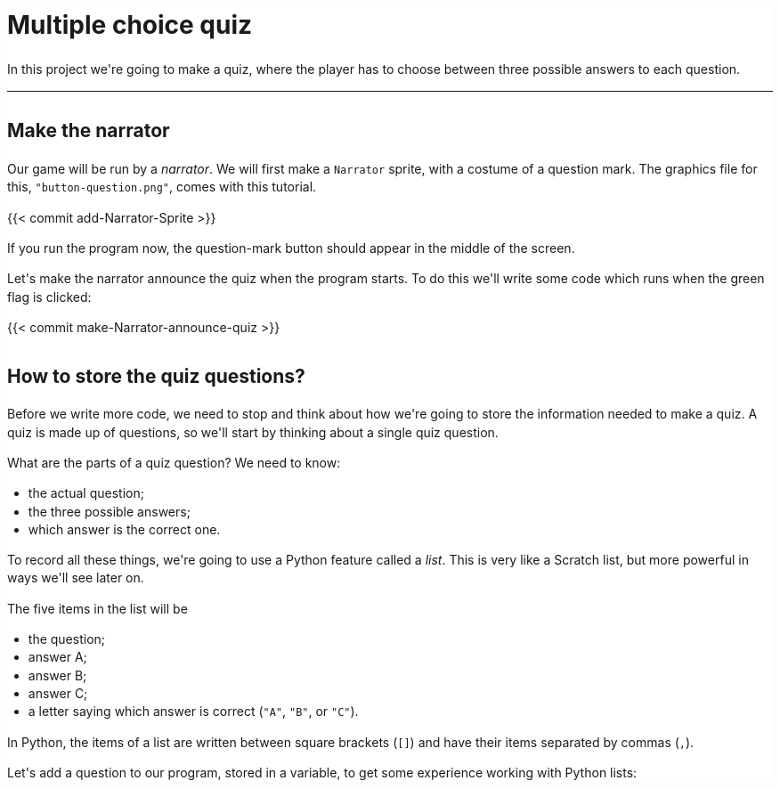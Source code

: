 # Multiple choice quiz

In this project we're going to make a quiz, where the player has to
choose between three possible answers to each question.

---

## Make the narrator

Our game will be run by a *narrator*.  We will first make a `Narrator`
sprite, with a costume of a question mark.  The graphics file for
this, `"button-question.png"`, comes with this tutorial.

{{< commit add-Narrator-Sprite >}}

If you run the program now, the question-mark button should appear in
the middle of the screen.

Let's make the narrator announce the quiz when the program starts.  To
do this we'll write some code which runs when the green flag is
clicked:

{{< commit make-Narrator-announce-quiz >}}


## How to store the quiz questions?

Before we write more code, we need to stop and think about how we're
going to store the information needed to make a quiz.  A quiz is made
up of questions, so we'll start by thinking about a single quiz
question.

What are the parts of a quiz question?  We need to know:

* the actual question;
* the three possible answers;
* which answer is the correct one.

To record all these things, we're going to use a Python feature called
a *list*.  This is very like a Scratch list, but more powerful in ways
we'll see later on.

The five items in the list will be

* the question;
* answer A;
* answer B;
* answer C;
* a letter saying which answer is correct (`"A"`, `"B"`, or `"C"`).

In Python, the items of a list are written between square brackets
(`[]`) and have their items separated by commas (`,`).

Let's add a question to our program, stored in a variable, to get some
experience working with Python lists:
